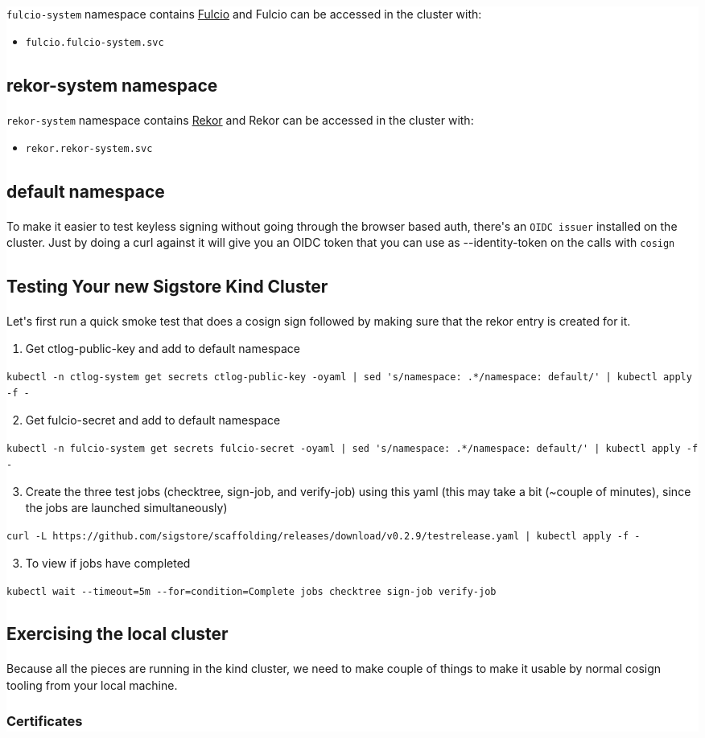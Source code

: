 `fulcio-system` namespace contains [Fulcio](https://github.com/sigstore/fulcio)
and Fulcio can be accessed in the cluster with:

 * `fulcio.fulcio-system.svc`

## rekor-system namespace

`rekor-system` namespace contains [Rekor](https://github.com/sigstore/rekor)
and Rekor can be accessed in the cluster with:

 * `rekor.rekor-system.svc`

 ## default namespace

 To make it easier to test keyless signing without going through the browser
 based auth, there's an `OIDC issuer` installed on the cluster. Just by doing
 a curl against it will give you an OIDC token that you can use as
 --identity-token on the calls with `cosign`

## Testing Your new Sigstore Kind Cluster

Let's first run a quick smoke test that does a cosign sign followed by making
sure that the rekor entry is created for it.

1) Get ctlog-public-key and add to default namespace
```shell
kubectl -n ctlog-system get secrets ctlog-public-key -oyaml | sed 's/namespace: .*/namespace: default/' | kubectl apply -f -
```

2) Get fulcio-secret and add to default namespace
```shell
kubectl -n fulcio-system get secrets fulcio-secret -oyaml | sed 's/namespace: .*/namespace: default/' | kubectl apply -f -
```

3) Create the three test jobs (checktree, sign-job, and verify-job)  using this
yaml (this may take a bit (~couple of minutes), since the jobs are launched
simultaneously)
```shell
curl -L https://github.com/sigstore/scaffolding/releases/download/v0.2.9/testrelease.yaml | kubectl apply -f -
```

3) To view if jobs have completed
```shell
kubectl wait --timeout=5m --for=condition=Complete jobs checktree sign-job verify-job
```

## Exercising the local cluster

Because all the pieces are running in the kind cluster, we need to make couple
of things to make it usable by normal cosign tooling from your local machine.

### Certificates
